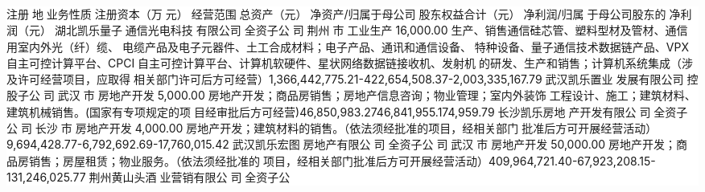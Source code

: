 注册
地
业务性质
注册资本（万
元）
经营范围
总资产（元）
净资产/归属于母公司
股东权益合计（元）
净利润/归属
于母公司股东的
净利润（元）
湖北凯乐量子
通信光电科技
有限公司
全资子公
司
荆州
市
工业生产
16,000.00
生产、销售通信硅芯管、塑料型材及管材、通信用室内外光（纤）缆、
电缆产品及电子元器件、土工合成材料；电子产品、通讯和通信设备、
特种设备、量子通信技术数据链产品、VPX自主可控计算平台、CPCI
自主可控计算平台、计算机软硬件、星状网络数据链接收机、发射机
的研发、生产和销售；计算机系统集成（涉及许可经营项目，应取得
相关部门许可后方可经营）1,366,442,775.21-422,654,508.37-2,003,335,167.79
武汉凯乐置业
发展有限公司
控股子公
司
武汉
市
房地产开发
5,000.00
房地产开发；商品房销售；房地产信息咨询；物业管理；室内外装饰
工程设计、施工；建筑材料、建筑机械销售。(国家有专项规定的项
目经审批后方可经营)46,850,983.2746,841,955.174,959.79
长沙凯乐房地
产开发有限公
司
全资子公
司
长沙
市
房地产开发
4,000.00
房地产开发；建筑材料的销售。（依法须经批准的项目，经相关部门
批准后方可开展经营活动）9,694,428.77-6,792,692.69-17,760,015.42
武汉凯乐宏图
房地产有限公
司
全资子公
司
武汉
市
房地产开发
50,000.00
房地产开发；商品房销售；房屋租赁；物业服务。（依法须经批准的
项目，经相关部门批准后方可开展经营活动）409,964,721.40-67,923,208.15-131,246,025.77
荆州黄山头酒
业营销有限公
司
全资子公